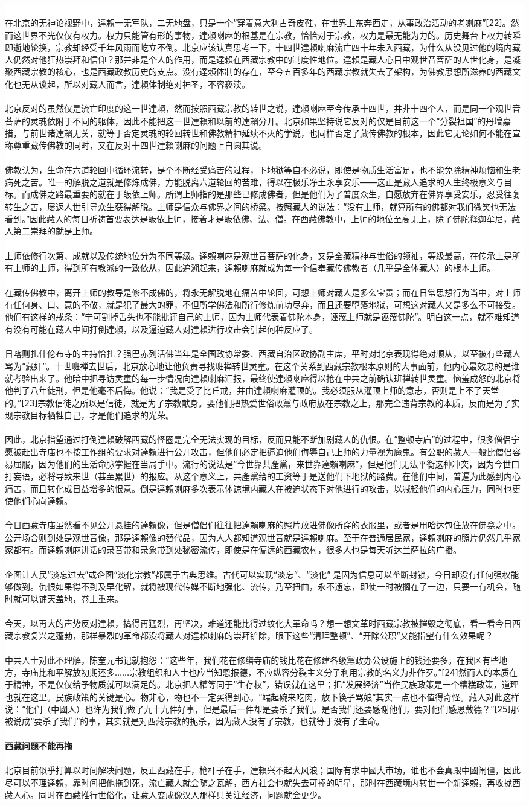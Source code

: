    <br/>
   在北京的无神论视野中，達賴一无军队，二无地盘，只是一个“穿着意大利古奇皮鞋，在世界上东奔西走，从事政治活动的老喇麻”[22]。然而这世界不光仅仅有权力。权力只能管有形的事物，達賴喇麻的根基是在宗教，恰恰对于宗教，权力是最无能为力的。历史舞台上权力转瞬即逝地轮换，宗教却经受千年风雨而屹立不倒。北京应该认真思考一下，十四世達賴喇麻流亡四十年未入西藏，为什么从没见过他的境内藏人仍然对他狂热崇拜和信仰？那并非是个人的作用，而是達賴在西藏宗教中的制度性地位。達賴是藏人心目中观世音菩萨的人世化身，是凝聚西藏宗教的核心，也是西藏政教历史的支点。没有達賴体制的存在，至今五百多年的西藏宗教就失去了架构，为佛教思想所滋养的西藏文化也无从谈起，所以对藏人而言，達賴体制绝对神圣，不容亵渎。
   <br/>
   <br/>
   北京反对的虽然仅是流亡印度的这一世達賴，然而按照西藏宗教的转世之说，達賴喇麻至今传承十四世，并非十四个人，而是同一个观世音菩萨的灵魂依附于不同的躯体，因此不能把这一世達賴和以前的達賴分开。北京如果坚持说它反对的仅是目前这一个“分裂祖国”的丹增嘉措，与前世诸達賴无关，就等于否定灵魂的轮回转世和佛教精神延续不灭的学说，也同样否定了藏传佛教的根本，因此它无论如何不能在宣称尊重藏传佛教的同时，又在反对十四世達賴喇麻的问题上自圆其说。
   <br/>
   <br/>
   佛教认为，生命在六道轮回中循环流转，是个不断经受痛苦的过程，下地狱等自不必说，即使是物质生活富足，也不能免除精神烦恼和生老病死之苦。唯一的解脱之道就是修炼成佛，方能脱离六道轮回的苦难，得以在极乐净土永享安乐——这正是藏人追求的人生终极意义与目标。而成佛之路最重要的就在于皈依上师。所谓上师指的是那些已修成佛者，但是他们为了普度众生，自愿放弃在佛界享受安乐，忍受往复转生之苦，屡返人世引导众生获得解脱。上师是信众与佛界之间的桥梁。按照藏人的说法：“没有上师，就算所有的佛都对我们微笑也无法看到。”因此藏人的每日祈祷首要表达是皈依上师，接着才是皈依佛、法、僧。在西藏佛教中，上师的地位至高无上，除了佛陀释迦牟尼，藏人第二崇拜的就是上师。
   <br/>
   <br/>
   上师依修行次第、成就以及传统地位分为不同等级。達賴喇麻是观世音菩萨的化身，又是全藏精神与世俗的领袖，等级最高，在传承上是所有上师的上师，得到所有教派的一致依从，因此追溯起来，達賴喇麻就成为每一个信奉藏传佛教者（几乎是全体藏人）的根本上师。
   <br/>
   <br/>
   在藏传佛教中，离开上师的教导是修不成佛的，将永无解脱地在痛苦中轮回，可想上师对藏人是多么宝贵；而在日常思想行为当中，对上师有任何身、口、意的不敬，就是犯了最大的罪，不但所学佛法和所行修炼前功尽弃，而且还要堕落地狱，可想这对藏人又是多么不可接受。他们有这样的戒条：“宁可割掉舌头也不能批评自己的上师，因为上师代表着佛陀本身，诬蔑上师就是诬蔑佛陀”。明白这一点，就不难知道有没有可能在藏人中间打倒達賴，以及逼迫藏人对達賴进行攻击会引起何种反应了。
   <br/>
   <br/>
   日喀则扎什伦布寺的主持恰扎？强巴赤列活佛当年是全国政协常委、西藏自治区政协副主席，平时对北京表现得绝对顺从，以至被有些藏人骂为“藏奸”。十世班禅去世后，北京放心地让他负责寻找班禅转世灵童。在这个关系到西藏宗教根本原则的大事面前，他内心最效忠的是谁就考验出来了。他暗中把寻访灵童的每一步情况向達賴喇麻汇报，最终使達賴喇麻得以抢在中共之前确认班禅转世灵童。恼羞成怒的北京将他判了八年徒刑，但是他毫不后悔。他说：“我是受了比丘戒，并由達賴喇麻灌顶的。我必须服从灌顶上师的意志，否则是上不了天堂的。”[23]宗教信徒之所以是信徒，就是为了宗教献身。要他们把热爱世俗政黨与政府放在宗教之上，那完全违背宗教的本质，反而是为了实现宗教目标牺牲自己，才是他们追求的光荣。
   <br/>
   <br/>
   因此，北京指望通过打倒達賴破解西藏的怪圈是完全无法实现的目标，反而只能不断加剧藏人的仇恨。在“整顿寺庙”的过程中，很多僧侣宁愿被赶出寺庙也不按工作组的要求对達賴进行公开攻击，但他们必定把逼迫他们侮辱自己上师的力量视为魔鬼。有公职的藏人一般比僧侣容易屈服，因为他们的生活命脉掌握在当局手中。流行的说法是“今世靠共產黨，来世靠達賴喇麻”，但是他们无法平衡这种冲突，因为今世口打妄语，必将导致来世（甚至累世）的报应。从这个意义上，共產黨给的工资等于是送他们下地狱的路费。在他们中间，普遍为此感到内心痛苦，而且转化成日益增多的恨意。倒是達賴喇麻多次表示体谅境内藏人在被迫状态下对他进行的攻击，以减轻他们的内心压力，同时也更使他们心向達賴。
   <br/>
   <br/>
   今日西藏寺庙虽然看不见公开悬挂的達賴像，但是僧侣们往往把達賴喇麻的照片放进佛像所穿的衣服里，或者是用哈达包住放在佛龛之中。公开场合则到处是观世音像，那是達賴像的替代品，因为人人都知道观世音就是達賴喇麻。至于在普通居民家，達賴喇麻的照片仍然几乎家家都有。而達賴喇麻讲话的录音带和录象带到处秘密流传，即使是在偏远的西藏农村，很多人也是每天听达兰萨拉的广播。
   <br/>
   <br/>
   企图让人民“淡忘过去”或企图“淡化宗教”都属于古典思维。古代可以实现“淡忘”、“淡化” 是因为信息可以垄断封锁，今日却没有任何强权能够做到。仇恨如果得不到及早化解，就将被现代传媒不断地强化、流传，乃至扭曲，永不遗忘，即使一时被搁在了一边，只要一有机会，随时就可以铺天盖地，卷土重来。
   <br/>
   <br/>
   今天，以再大的声势反对達賴，搞得再猛烈，再坚决，难道还能比得过纹化大革命吗？想一想文革时西藏宗教被摧毁之彻底，看一看今日西藏宗教复兴之蓬勃，那样暴烈的革命都没将藏人对達賴喇麻的崇拜铲除，眼下这些“清理整顿”、“开除公职”又能指望有什么效果呢？
   <br/>
   <br/>
   中共人士对此不理解，陈奎元书记就抱怨：“这些年，我们花在修缮寺庙的钱比花在修建各级黨政办公设施上的钱还要多。在我区有些地方，寺庙比和平解放初期还多……宗教组织和人士也应当知恩报德，不应纵容分裂主义分子利用宗教的名义为非作歹。”[24]然而人的本质在于精神，不是仅仅给予物质就可以满足的。北京把人權等同于“生存权”，错误就在这里；把“发展经济”当作民族政策是一个糟糕政策，道理也就在这里。民族政策的关键是心。物非心，物也不一定买得到心。“端起碗来吃肉，放下筷子骂娘”其实一点也不值得奇怪。藏人对此这样说：“他们（中國人）也许为我们做了九十九件好事，但是最后一件却是要杀了我们。是否我们还要感谢他们，要对他们感恩戴德？”[25]那被说成“要杀了我们”的事，其实就是对西藏宗教的扼杀，因为藏人没有了宗教，也就等于没有了生命。
   <br/>
   <br/>
   <b>
    西藏问题不能再拖
   </b>
   <br/>
   <br/>
   北京目前似乎打算以时间解决问题，反正西藏在手，枪杆子在手，達賴兴不起大风浪；国际有求中國大市场，谁也不会真跟中國闹僵，因此尽可以不理達賴，靠时间把他拖到死，流亡藏人就会随之瓦解，西方社会也就失去可捧的明星，那时在西藏境内转世一个新達賴，再收拢西藏人心。同时在西藏推行世俗化，让藏人变成像汉人那样只关注经济，问题就会更少。
